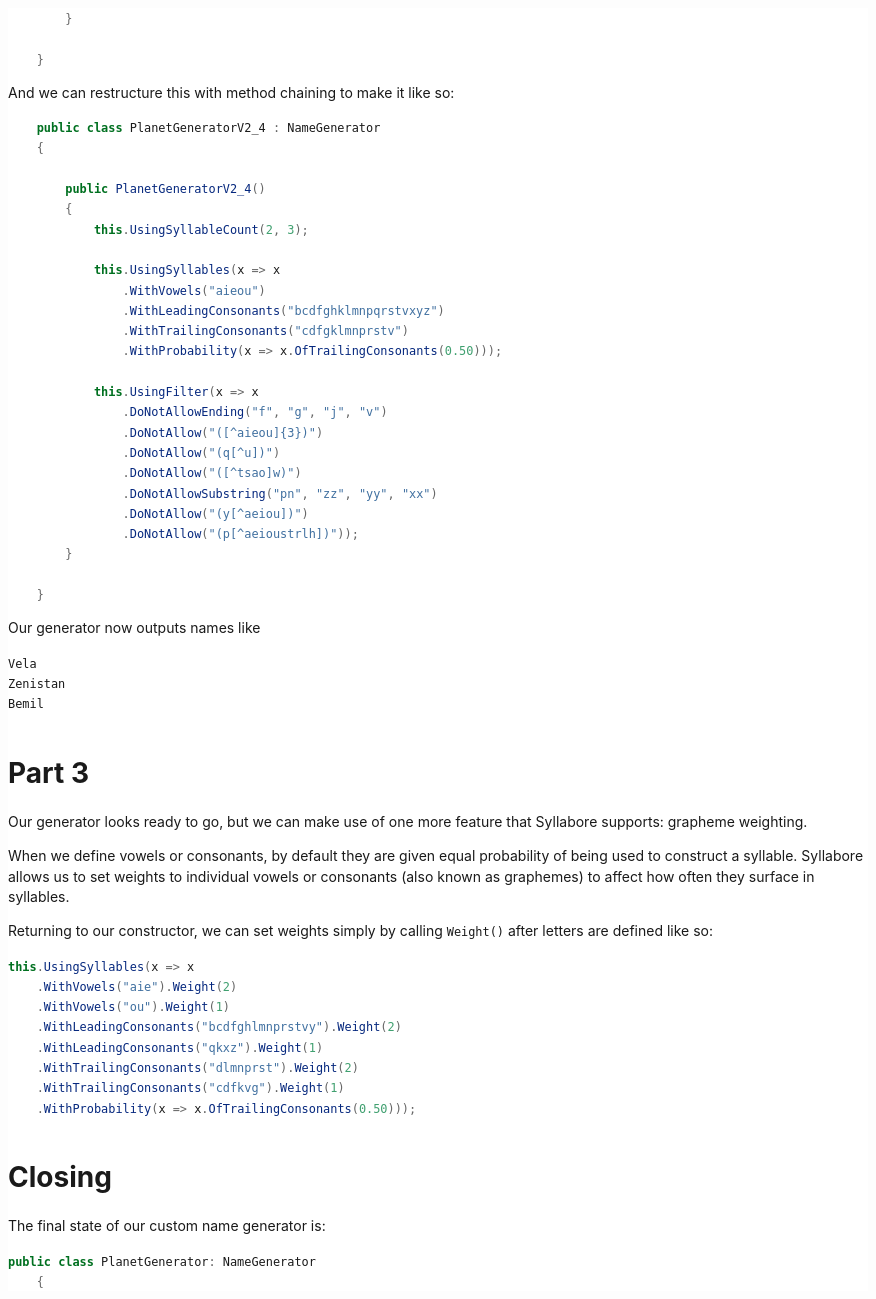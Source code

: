 ```C#
        }

    }
```
And we can restructure this with method chaining to make it like so:
```C#
    public class PlanetGeneratorV2_4 : NameGenerator
    {

        public PlanetGeneratorV2_4()
        {
            this.UsingSyllableCount(2, 3);

            this.UsingSyllables(x => x
                .WithVowels("aieou")
                .WithLeadingConsonants("bcdfghklmnpqrstvxyz")
                .WithTrailingConsonants("cdfgklmnprstv")
                .WithProbability(x => x.OfTrailingConsonants(0.50)));

            this.UsingFilter(x => x
                .DoNotAllowEnding("f", "g", "j", "v")
                .DoNotAllow("([^aieou]{3})")
                .DoNotAllow("(q[^u])")
                .DoNotAllow("([^tsao]w)")
                .DoNotAllowSubstring("pn", "zz", "yy", "xx")
                .DoNotAllow("(y[^aeiou])")
                .DoNotAllow("(p[^aeioustrlh])"));
        }

    }
```
Our generator now outputs names like
```
Vela
Zenistan
Bemil
```
# Part 3
Our generator looks ready to go, but we can make use of one more feature that Syllabore supports: grapheme weighting.

When we define vowels or consonants, by default they are given equal probability of being used to construct a syllable. Syllabore allows us to set weights to individual vowels or consonants (also known as graphemes) to affect how often they surface in syllables.

Returning to our constructor, we can set weights simply by calling `Weight()` after letters are defined like so:
```C#
this.UsingSyllables(x => x
    .WithVowels("aie").Weight(2)
    .WithVowels("ou").Weight(1)
    .WithLeadingConsonants("bcdfghlmnprstvy").Weight(2)
    .WithLeadingConsonants("qkxz").Weight(1)
    .WithTrailingConsonants("dlmnprst").Weight(2)
    .WithTrailingConsonants("cdfkvg").Weight(1)
    .WithProbability(x => x.OfTrailingConsonants(0.50)));
```
# Closing
The final state of our custom name generator is:
```C#
public class PlanetGenerator: NameGenerator
    {
```